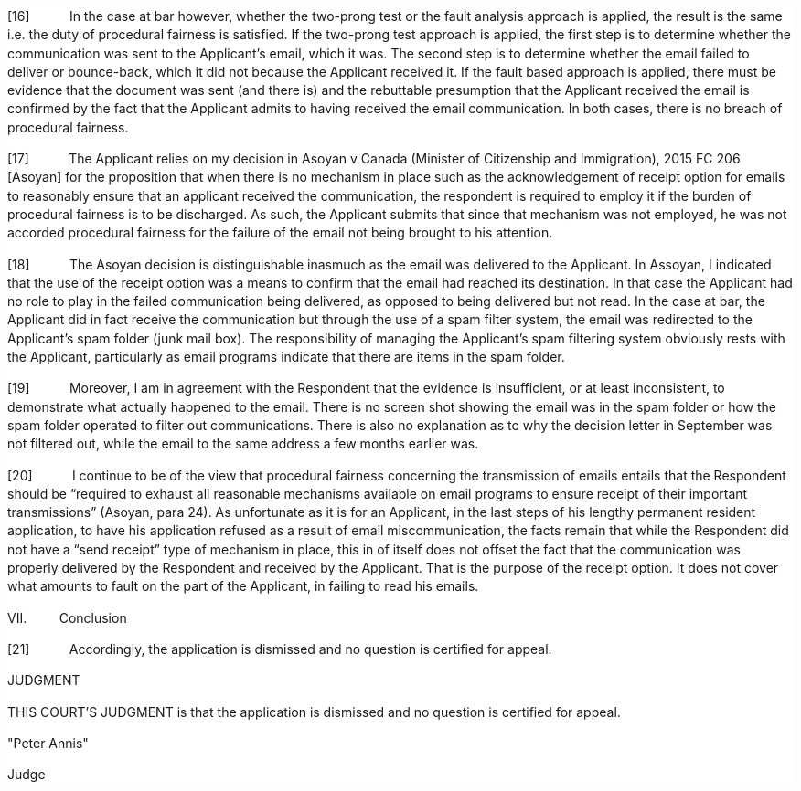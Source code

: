 [16]           In the case at bar however, whether the two-prong test or the fault analysis approach is applied, the result is the same i.e. the duty of procedural fairness is satisfied. If the two-prong test approach is applied, the first step is to determine whether the communication was sent to the Applicant’s email, which it was. The second step is to determine whether the email failed to deliver or bounce-back, which it did not because the Applicant received it. If the fault based approach is applied, there must be evidence that the document was sent (and there is) and the rebuttable presumption that the Applicant received the email is confirmed by the fact that the Applicant admits to having received the email communication. In both cases, there is no breach of procedural fairness.

[17]           The Applicant relies on my decision in Asoyan v Canada (Minister of Citizenship and Immigration), 2015 FC 206 [Asoyan] for the proposition that when there is no mechanism in place such as the acknowledgement of receipt option for emails to reasonably ensure that an applicant received the communication, the respondent is required to employ it if the burden of procedural fairness is to be discharged. As such, the Applicant submits that since that mechanism was not employed, he was not accorded procedural fairness for the failure of the email not being brought to his attention.

[18]           The Asoyan decision is distinguishable inasmuch as the email was delivered to the Applicant. In Assoyan, I indicated that the use of the receipt option was a means to confirm that the email had reached its destination. In that case the Applicant had no role to play in the failed communication being delivered, as opposed to being delivered but not read. In the case at bar, the Applicant did in fact receive the communication but through the use of a spam filter system, the email was redirected to the Applicant’s spam folder (junk mail box). The responsibility of managing the Applicant’s spam filtering system obviously rests with the Applicant, particularly as email programs indicate that there are items in the spam folder.

[19]           Moreover, I am in agreement with the Respondent that the evidence is insufficient, or at least inconsistent, to demonstrate what actually happened to the email. There is no screen shot showing the email was in the spam folder or how the spam folder operated to filter out communications. There is also no explanation as to why the decision letter in September was not filtered out, while the email to the same address a few months earlier was.

[20]           I continue to be of the view that procedural fairness concerning the transmission of emails entails that the Respondent should be “required to exhaust all reasonable mechanisms available on email programs to ensure receipt of their important transmissions” (Asoyan, para 24). As unfortunate as it is for an Applicant, in the last steps of his lengthy permanent resident application, to have his application refused as a result of email miscommunication, the facts remain that while the Respondent did not have a “send receipt” type of mechanism in place, this in of itself does not offset the fact that the communication was properly delivered by the Respondent and received by the Applicant. That is the purpose of the receipt option. It does not cover what amounts to fault on the part of the Applicant, in failing to read his emails.

VII.         Conclusion

[21]           Accordingly, the application is dismissed and no question is certified for appeal.




JUDGMENT

THIS COURT’S JUDGMENT is that the application is dismissed and no question is certified for appeal.

"Peter Annis"

Judge


